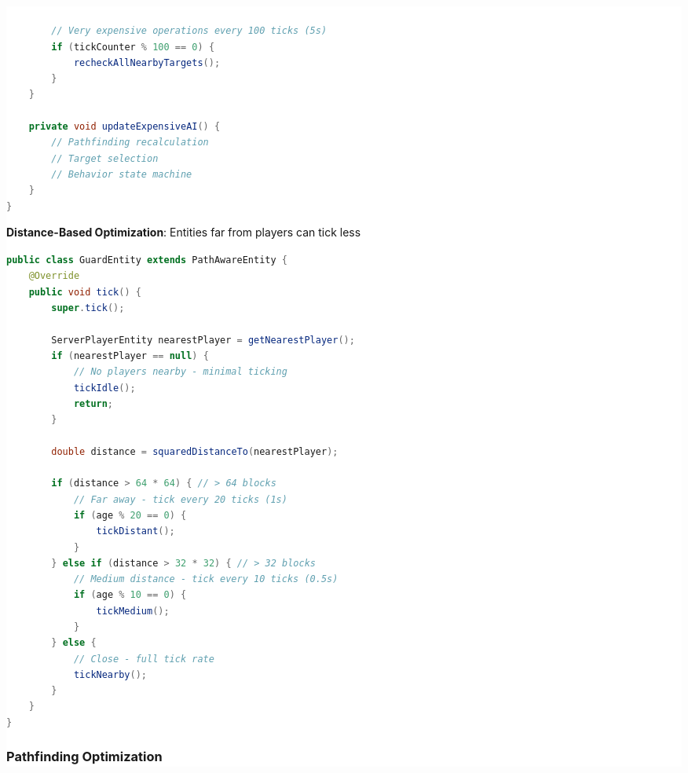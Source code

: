 ```java

        // Very expensive operations every 100 ticks (5s)
        if (tickCounter % 100 == 0) {
            recheckAllNearbyTargets();
        }
    }

    private void updateExpensiveAI() {
        // Pathfinding recalculation
        // Target selection
        // Behavior state machine
    }
}
```

**Distance-Based Optimization**: Entities far from players can tick less

```java
public class GuardEntity extends PathAwareEntity {
    @Override
    public void tick() {
        super.tick();

        ServerPlayerEntity nearestPlayer = getNearestPlayer();
        if (nearestPlayer == null) {
            // No players nearby - minimal ticking
            tickIdle();
            return;
        }

        double distance = squaredDistanceTo(nearestPlayer);

        if (distance > 64 * 64) { // > 64 blocks
            // Far away - tick every 20 ticks (1s)
            if (age % 20 == 0) {
                tickDistant();
            }
        } else if (distance > 32 * 32) { // > 32 blocks
            // Medium distance - tick every 10 ticks (0.5s)
            if (age % 10 == 0) {
                tickMedium();
            }
        } else {
            // Close - full tick rate
            tickNearby();
        }
    }
}
```

### Pathfinding Optimization
